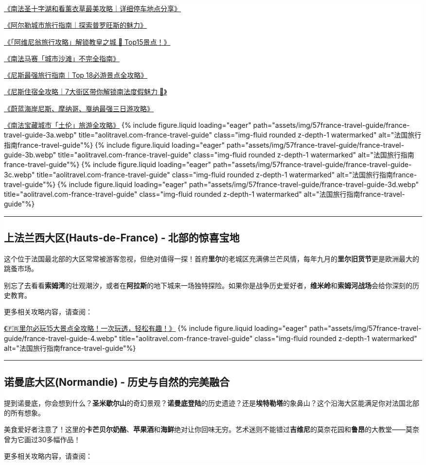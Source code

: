 [《南法圣十字湖和看薰衣草最美攻略｜详细停车地点分享》](https://aolitravel.com/south-of-france/visit-lavande-champ-saint-croix-verdon-moustiers-sainte-marie/#%EF%B8%8F-%E7%9C%8B%E6%B9%96%E6%94%BB%E7%95%A5)

[《阿尔勒城市旅行指南｜探索普罗旺斯的魅力》](https://aolitravel.com/south-of-france/visit-arles-city-guide/)

[《「阿维尼翁旅行攻略」解锁教皇之城 🏰 Top15景点！》](https://aolitravel.com/south-of-france/visit-avignon-city-guide-top-15-things-to-do/)

[《南法马赛「城市沙滩」不完全指南》](https://aolitravel.com/south-of-france/marseille-top-beach-guide/)

[《尼斯最强旅行指南｜Top 18必游景点全攻略》](https://aolitravel.com/south-of-france/nice-top-18-things-to-do/)

[《尼斯住宿全攻略｜7大街区带你解锁南法度假魅力 🌊》](https://aolitravel.com/south-of-france/where-to-stay-in-nice-top7-quariters-hotel-recommandation/)

[《蔚蓝海岸尼斯、摩纳哥、戛纳最强三日游攻略》](https://aolitravel.com/south-of-france/nice-eze-monaco-menton-cannes-3days-trip/)

[《南法宝藏城市「土伦」旅游全攻略》](https://aolitravel.com/south-of-france/visit-toulon-city-guide/)
{% include figure.liquid loading="eager" path="assets/img/57france-travel-guide/france-travel-guide-3a.webp" title="aolitravel.com-france-travel-guide" class="img-fluid rounded z-depth-1 watermarked" alt="法国旅行指南france-travel-guide"%}
{% include figure.liquid loading="eager" path="assets/img/57france-travel-guide/france-travel-guide-3b.webp" title="aolitravel.com-france-travel-guide" class="img-fluid rounded z-depth-1 watermarked" alt="法国旅行指南france-travel-guide"%}
{% include figure.liquid loading="eager" path="assets/img/57france-travel-guide/france-travel-guide-3c.webp" title="aolitravel.com-france-travel-guide" class="img-fluid rounded z-depth-1 watermarked" alt="法国旅行指南france-travel-guide"%}
{% include figure.liquid loading="eager" path="assets/img/57france-travel-guide/france-travel-guide-3d.webp" title="aolitravel.com-france-travel-guide" class="img-fluid rounded z-depth-1 watermarked" alt="法国旅行指南france-travel-guide"%}

---

## **上法兰西大区(Hauts-de-France) - 北部的惊喜宝地**

这个位于法国最北部的大区常常被游客忽视，但绝对值得一探！首府**里尔**的老城区充满佛兰芒风情，每年九月的**里尔旧货节**更是欧洲最大的跳蚤市场。

别忘了去看看**索姆湾**的壮观潮汐，或者在**阿拉斯**的地下城来一场独特探险。如果你是战争历史爱好者，**维米岭**和**索姆河战场**会给你深刻的历史教育。

更多相关攻略内容，请查阅：

[《🇫🇷里尔必玩15大景点全攻略！一次玩透，轻松有趣！》](https://aolitravel.com/france-travel/visit-lille-top-15-things-to-do/)
{% include figure.liquid loading="eager" path="assets/img/57france-travel-guide/france-travel-guide-4.webp" title="aolitravel.com-france-travel-guide" class="img-fluid rounded z-depth-1 watermarked" alt="法国旅行指南france-travel-guide"%}

---

## **诺曼底大区(Normandie) - 历史与自然的完美融合**

提到诺曼底，你会想到什么？**圣米歇尔山**的奇幻景观？**诺曼底登陆**的历史遗迹？还是**埃特勒塔**的象鼻山？这个沿海大区能满足你对法国北部的所有想象。

美食爱好者注意了！这里的**卡芒贝尔奶酪**、**苹果酒**和**海鲜**绝对让你回味无穷。艺术迷则不能错过**吉维尼**的莫奈花园和**鲁昂**的大教堂——莫奈曾为它画过30多幅作品！

更多相关攻略内容，请查阅：
